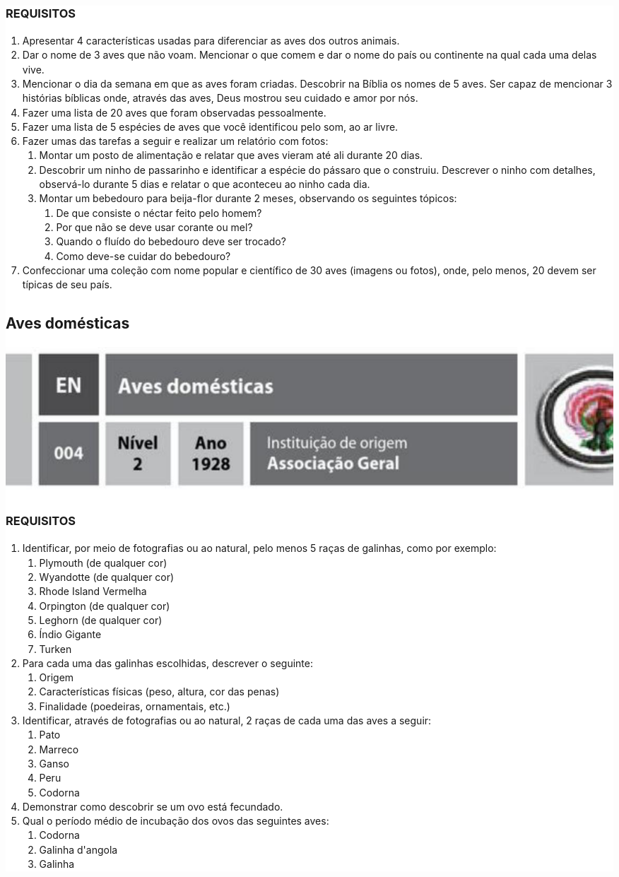### REQUISITOS

1. Apresentar 4 características usadas para diferenciar as aves dos outros animais.
2. Dar o nome de 3 aves que não voam. Mencionar o que comem e dar o nome do país ou continente na qual cada uma delas vive.
3. Mencionar o dia da semana em que as aves foram criadas. Descobrir na Bíblia os nomes de 5 aves. Ser capaz de mencionar 3 histórias bíblicas onde, através das aves, Deus mostrou seu cuidado e amor por nós.
4. Fazer uma lista de 20 aves que foram observadas pessoalmente.
5. Fazer uma lista de 5 espécies de aves que você identificou pelo som, ao ar livre.
6. Fazer umas das tarefas a seguir e realizar um relatório com fotos:
    1. Montar um posto de alimentação e relatar que aves vieram até ali durante 20 dias.
    2. Descobrir um ninho de passarinho e identificar a espécie do pássaro que o construiu. Descrever o ninho com detalhes, observá-lo durante 5 dias e relatar o que aconteceu ao ninho cada dia.
    3. Montar um bebedouro para beija-flor durante 2 meses, observando os seguintes tópicos:
        1. De que consiste o néctar feito pelo homem?
        2. Por que não se deve usar corante ou mel?
        3. Quando o fluído do bebedouro deve ser trocado?
        4. Como deve-se cuidar do bebedouro?
7. Confeccionar uma coleção com nome popular e científico de 30 aves (imagens ou fotos), onde, pelo menos, 20 devem ser típicas de seu país.

## Aves domésticas

![Aves domésticas](_page_5_Picture_0.jpeg)

### REQUISITOS

1. Identificar, por meio de fotografias ou ao natural, pelo menos 5 raças de galinhas, como por exemplo:
    1. Plymouth (de qualquer cor)
    2. Wyandotte (de qualquer cor)
    3. Rhode Island Vermelha
    4. Orpington (de qualquer cor)
    5. Leghorn (de qualquer cor)
    6. Índio Gigante
    7. Turken
2. Para cada uma das galinhas escolhidas, descrever o seguinte:
    1. Origem
    2. Características físicas (peso, altura, cor das penas)
    3. Finalidade (poedeiras, ornamentais, etc.)
3. Identificar, através de fotografias ou ao natural, 2 raças de cada uma das aves a seguir:
    1. Pato
    2. Marreco
    3. Ganso
    4. Peru
    5. Codorna
4. Demonstrar como descobrir se um ovo está fecundado.
5. Qual o período médio de incubação dos ovos das seguintes aves:
    1. Codorna
    2. Galinha d'angola
    3. Galinha